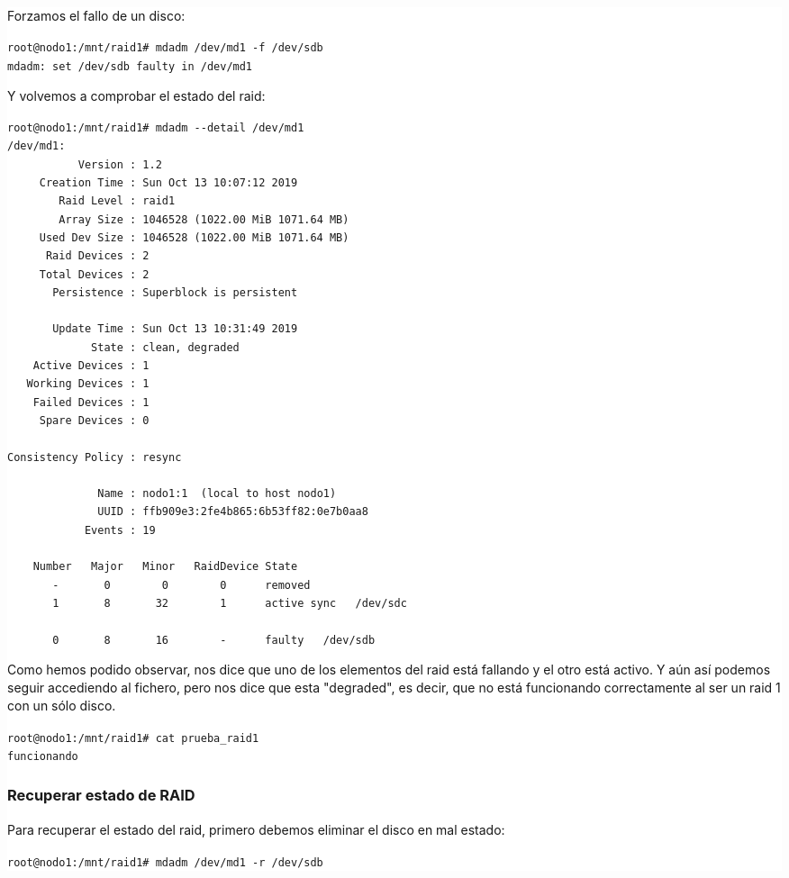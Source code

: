 Forzamos el fallo de un disco:

~~~
root@nodo1:/mnt/raid1# mdadm /dev/md1 -f /dev/sdb
mdadm: set /dev/sdb faulty in /dev/md1
~~~

Y volvemos a comprobar el estado del raid:

~~~
root@nodo1:/mnt/raid1# mdadm --detail /dev/md1
/dev/md1:
           Version : 1.2
     Creation Time : Sun Oct 13 10:07:12 2019
        Raid Level : raid1
        Array Size : 1046528 (1022.00 MiB 1071.64 MB)
     Used Dev Size : 1046528 (1022.00 MiB 1071.64 MB)
      Raid Devices : 2
     Total Devices : 2
       Persistence : Superblock is persistent

       Update Time : Sun Oct 13 10:31:49 2019
             State : clean, degraded 
    Active Devices : 1
   Working Devices : 1
    Failed Devices : 1
     Spare Devices : 0

Consistency Policy : resync

              Name : nodo1:1  (local to host nodo1)
              UUID : ffb909e3:2fe4b865:6b53ff82:0e7b0aa8
            Events : 19

    Number   Major   Minor   RaidDevice State
       -       0        0        0      removed
       1       8       32        1      active sync   /dev/sdc

       0       8       16        -      faulty   /dev/sdb
~~~

Como hemos podido observar, nos dice que uno de los elementos del raid está fallando y el otro está activo. Y aún así podemos seguir accediendo al fichero, pero nos dice que esta "degraded", es decir, que no está funcionando correctamente al ser un raid 1 con un sólo disco.

~~~
root@nodo1:/mnt/raid1# cat prueba_raid1 
funcionando
~~~

### Recuperar estado de RAID

Para recuperar el estado del raid, primero debemos eliminar el disco en mal estado:

~~~
root@nodo1:/mnt/raid1# mdadm /dev/md1 -r /dev/sdb
~~~
